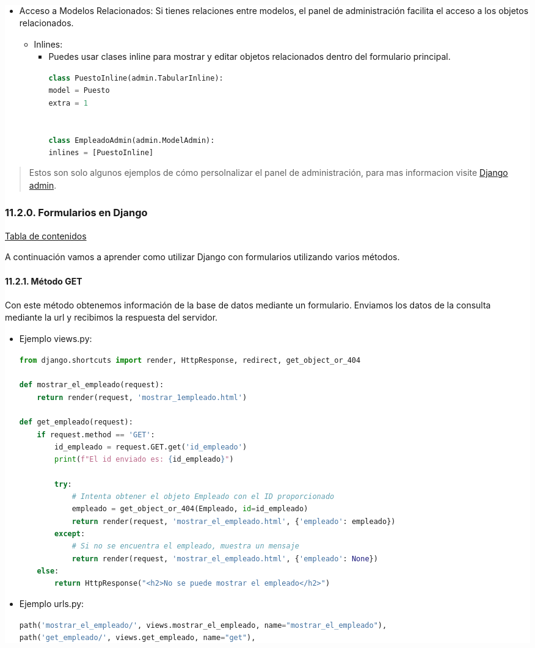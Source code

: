 - Acceso a Modelos Relacionados:
Si tienes relaciones entre modelos, el panel de administración facilita el acceso a los objetos relacionados.

  - Inlines:
    - Puedes usar clases inline para mostrar y editar objetos relacionados dentro del formulario principal.
      ```python
      class PuestoInline(admin.TabularInline):
      model = Puesto
      extra = 1


      class EmpleadoAdmin(admin.ModelAdmin):
      inlines = [PuestoInline]
      ```

> Estos son solo algunos ejemplos de cómo persolnalizar el panel de administración, para mas informacion visite [Django admin](https://docs.djangoproject.com/en/5.0/ref/contrib/admin/).

### 11.2.0. Formularios en Django

[Tabla de contenidos](#tabla-de-contenidos)

A continuación vamos a aprender como utilizar Django con formularios utilizando varios métodos.

#### 11.2.1. Método GET 
Con este método obtenemos información de la base de datos mediante un formulario. Enviamos los datos de la consulta mediante la url y recibimos la respuesta del servidor.

- Ejemplo views.py:
  ```python
  from django.shortcuts import render, HttpResponse, redirect, get_object_or_404

  def mostrar_el_empleado(request):
      return render(request, 'mostrar_1empleado.html')

  def get_empleado(request):
      if request.method == 'GET':
          id_empleado = request.GET.get('id_empleado')
          print(f"El id enviado es: {id_empleado}")

          try:
              # Intenta obtener el objeto Empleado con el ID proporcionado
              empleado = get_object_or_404(Empleado, id=id_empleado)
              return render(request, 'mostrar_el_empleado.html', {'empleado': empleado})
          except:
              # Si no se encuentra el empleado, muestra un mensaje
              return render(request, 'mostrar_el_empleado.html', {'empleado': None})
      else:
          return HttpResponse("<h2>No se puede mostrar el empleado</h2>")
  ```

- Ejemplo urls.py:
  ```python
  path('mostrar_el_empleado/', views.mostrar_el_empleado, name="mostrar_el_empleado"),
  path('get_empleado/', views.get_empleado, name="get"),
  ```


[//]: # (version: 1.0)
[//]: # (author: Jose Carlos Limones Hernandez)
[//]: # (date: 2023-12-10)